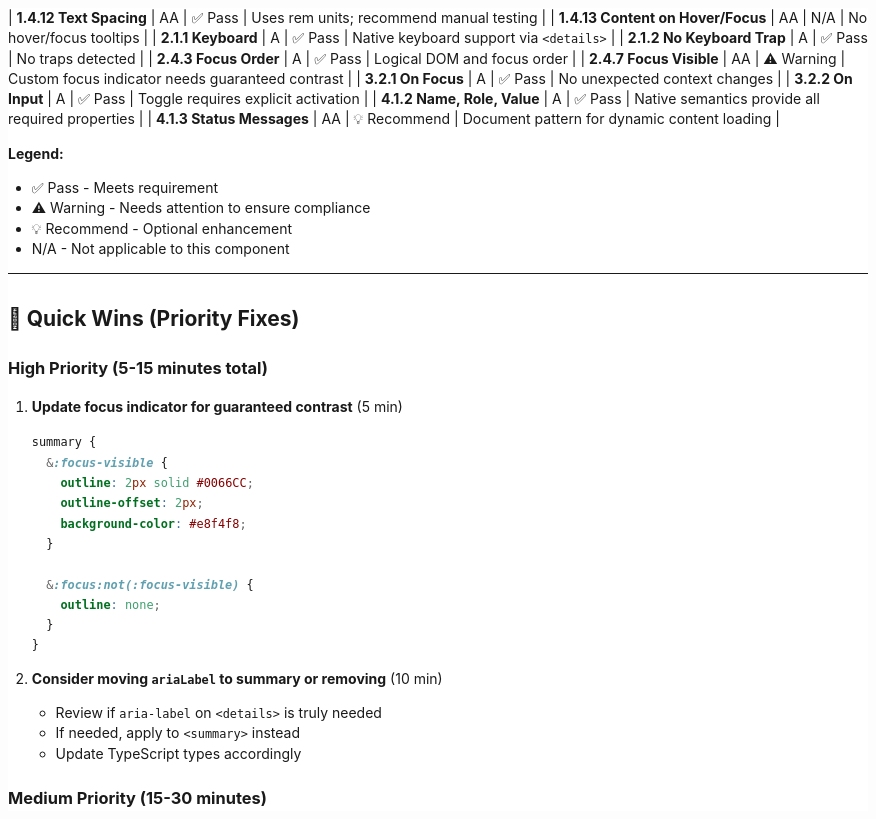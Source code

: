 | **1.4.12 Text Spacing** | AA | ✅ Pass | Uses rem units; recommend manual testing |
| **1.4.13 Content on Hover/Focus** | AA | N/A | No hover/focus tooltips |
| **2.1.1 Keyboard** | A | ✅ Pass | Native keyboard support via `<details>` |
| **2.1.2 No Keyboard Trap** | A | ✅ Pass | No traps detected |
| **2.4.3 Focus Order** | A | ✅ Pass | Logical DOM and focus order |
| **2.4.7 Focus Visible** | AA | ⚠️ Warning | Custom focus indicator needs guaranteed contrast |
| **3.2.1 On Focus** | A | ✅ Pass | No unexpected context changes |
| **3.2.2 On Input** | A | ✅ Pass | Toggle requires explicit activation |
| **4.1.2 Name, Role, Value** | A | ✅ Pass | Native semantics provide all required properties |
| **4.1.3 Status Messages** | AA | 💡 Recommend | Document pattern for dynamic content loading |

**Legend:**
- ✅ Pass - Meets requirement
- ⚠️ Warning - Needs attention to ensure compliance
- 💡 Recommend - Optional enhancement
- N/A - Not applicable to this component

---

## 🎯 Quick Wins (Priority Fixes)

### High Priority (5-15 minutes total)

1. **Update focus indicator for guaranteed contrast** (5 min)
   ```scss
   summary {
     &:focus-visible {
       outline: 2px solid #0066CC;
       outline-offset: 2px;
       background-color: #e8f4f8;
     }

     &:focus:not(:focus-visible) {
       outline: none;
     }
   }
   ```

2. **Consider moving `ariaLabel` to summary or removing** (10 min)
   - Review if `aria-label` on `<details>` is truly needed
   - If needed, apply to `<summary>` instead
   - Update TypeScript types accordingly

### Medium Priority (15-30 minutes)
